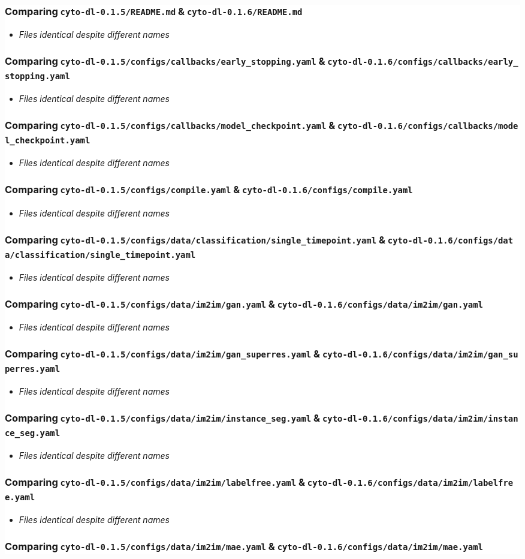 ### Comparing `cyto-dl-0.1.5/README.md` & `cyto-dl-0.1.6/README.md`

 * *Files identical despite different names*

### Comparing `cyto-dl-0.1.5/configs/callbacks/early_stopping.yaml` & `cyto-dl-0.1.6/configs/callbacks/early_stopping.yaml`

 * *Files identical despite different names*

### Comparing `cyto-dl-0.1.5/configs/callbacks/model_checkpoint.yaml` & `cyto-dl-0.1.6/configs/callbacks/model_checkpoint.yaml`

 * *Files identical despite different names*

### Comparing `cyto-dl-0.1.5/configs/compile.yaml` & `cyto-dl-0.1.6/configs/compile.yaml`

 * *Files identical despite different names*

### Comparing `cyto-dl-0.1.5/configs/data/classification/single_timepoint.yaml` & `cyto-dl-0.1.6/configs/data/classification/single_timepoint.yaml`

 * *Files identical despite different names*

### Comparing `cyto-dl-0.1.5/configs/data/im2im/gan.yaml` & `cyto-dl-0.1.6/configs/data/im2im/gan.yaml`

 * *Files identical despite different names*

### Comparing `cyto-dl-0.1.5/configs/data/im2im/gan_superres.yaml` & `cyto-dl-0.1.6/configs/data/im2im/gan_superres.yaml`

 * *Files identical despite different names*

### Comparing `cyto-dl-0.1.5/configs/data/im2im/instance_seg.yaml` & `cyto-dl-0.1.6/configs/data/im2im/instance_seg.yaml`

 * *Files identical despite different names*

### Comparing `cyto-dl-0.1.5/configs/data/im2im/labelfree.yaml` & `cyto-dl-0.1.6/configs/data/im2im/labelfree.yaml`

 * *Files identical despite different names*

### Comparing `cyto-dl-0.1.5/configs/data/im2im/mae.yaml` & `cyto-dl-0.1.6/configs/data/im2im/mae.yaml`
